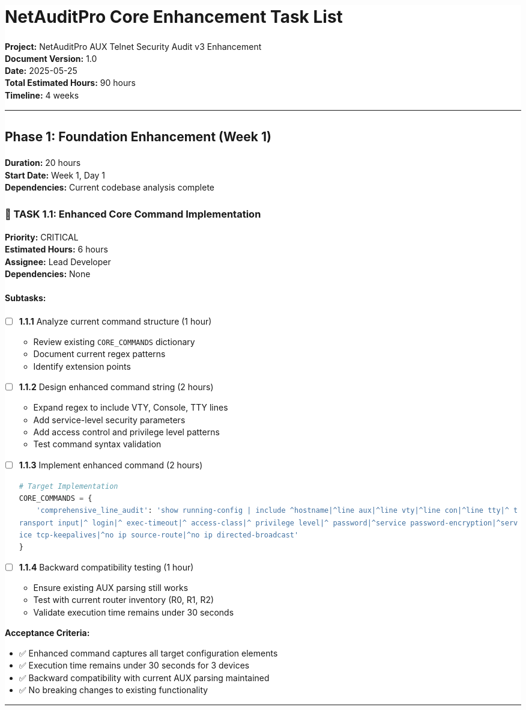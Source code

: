 # NetAuditPro Core Enhancement Task List
**Project:** NetAuditPro AUX Telnet Security Audit v3 Enhancement  
**Document Version:** 1.0  
**Date:** 2025-05-25  
**Total Estimated Hours:** 90 hours  
**Timeline:** 4 weeks  

---

## Phase 1: Foundation Enhancement (Week 1)
**Duration:** 20 hours  
**Start Date:** Week 1, Day 1  
**Dependencies:** Current codebase analysis complete  

### 🔴 TASK 1.1: Enhanced Core Command Implementation
**Priority:** CRITICAL  
**Estimated Hours:** 6 hours  
**Assignee:** Lead Developer  
**Dependencies:** None  

#### Subtasks:
- [ ] **1.1.1** Analyze current command structure (1 hour)
  - Review existing `CORE_COMMANDS` dictionary
  - Document current regex patterns
  - Identify extension points
  
- [ ] **1.1.2** Design enhanced command string (2 hours)
  - Expand regex to include VTY, Console, TTY lines
  - Add service-level security parameters
  - Add access control and privilege level patterns
  - Test command syntax validation
  
- [ ] **1.1.3** Implement enhanced command (2 hours)
  ```python
  # Target Implementation
  CORE_COMMANDS = {
      'comprehensive_line_audit': 'show running-config | include ^hostname|^line aux|^line vty|^line con|^line tty|^ transport input|^ login|^ exec-timeout|^ access-class|^ privilege level|^ password|^service password-encryption|^service tcp-keepalives|^no ip source-route|^no ip directed-broadcast'
  }
  ```
  
- [ ] **1.1.4** Backward compatibility testing (1 hour)
  - Ensure existing AUX parsing still works
  - Test with current router inventory (R0, R1, R2)
  - Validate execution time remains under 30 seconds

**Acceptance Criteria:**
- ✅ Enhanced command captures all target configuration elements
- ✅ Execution time remains under 30 seconds for 3 devices
- ✅ Backward compatibility with current AUX parsing maintained
- ✅ No breaking changes to existing functionality

---